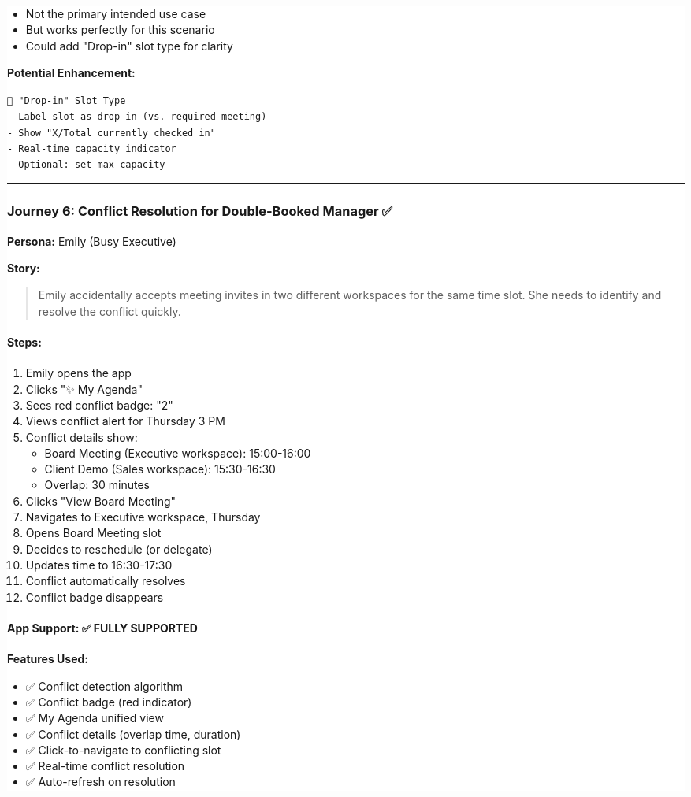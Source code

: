 - Not the primary intended use case
- But works perfectly for this scenario
- Could add "Drop-in" slot type for clarity

**Potential Enhancement:**

```
📍 "Drop-in" Slot Type
- Label slot as drop-in (vs. required meeting)
- Show "X/Total currently checked in"
- Real-time capacity indicator
- Optional: set max capacity
```

---

### Journey 6: Conflict Resolution for Double-Booked Manager ✅

**Persona:** Emily (Busy Executive)

**Story:**

> Emily accidentally accepts meeting invites in two different workspaces for the same time slot. She needs to identify and resolve the conflict quickly.

#### Steps:

1. Emily opens the app
2. Clicks "✨ My Agenda"
3. Sees red conflict badge: "2"
4. Views conflict alert for Thursday 3 PM
5. Conflict details show:
   - Board Meeting (Executive workspace): 15:00-16:00
   - Client Demo (Sales workspace): 15:30-16:30
   - Overlap: 30 minutes
6. Clicks "View Board Meeting"
7. Navigates to Executive workspace, Thursday
8. Opens Board Meeting slot
9. Decides to reschedule (or delegate)
10. Updates time to 16:30-17:30
11. Conflict automatically resolves
12. Conflict badge disappears

#### App Support: ✅ **FULLY SUPPORTED**

**Features Used:**

- ✅ Conflict detection algorithm
- ✅ Conflict badge (red indicator)
- ✅ My Agenda unified view
- ✅ Conflict details (overlap time, duration)
- ✅ Click-to-navigate to conflicting slot
- ✅ Real-time conflict resolution
- ✅ Auto-refresh on resolution

